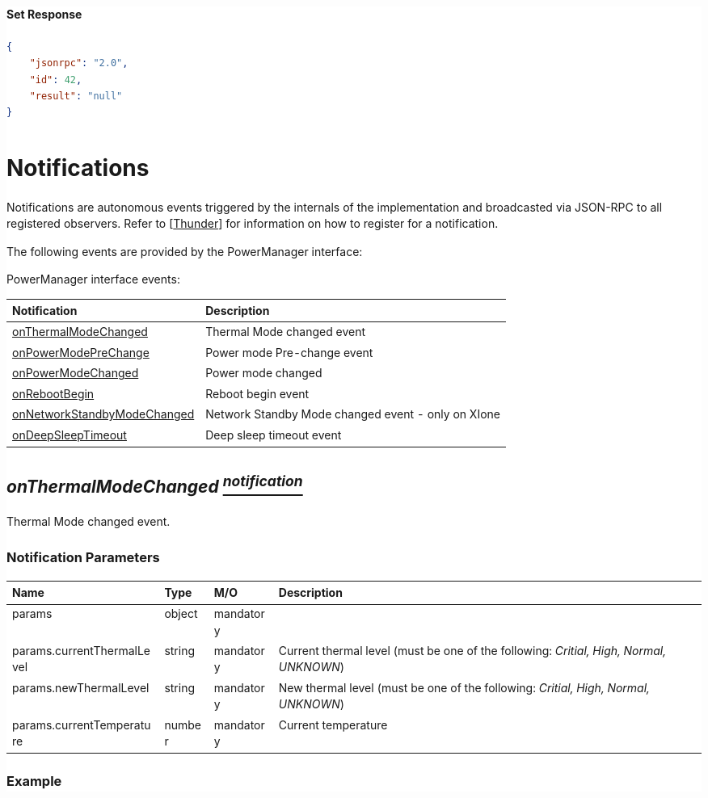 #### Set Response

```json
{
    "jsonrpc": "2.0",
    "id": 42,
    "result": "null"
}
```

<a id="head_Notifications"></a>
# Notifications

Notifications are autonomous events triggered by the internals of the implementation and broadcasted via JSON-RPC to all registered observers. Refer to [[Thunder](#ref.Thunder)] for information on how to register for a notification.

The following events are provided by the PowerManager interface:

PowerManager interface events:

| Notification | Description |
| :-------- | :-------- |
| [onThermalModeChanged](#notification_onThermalModeChanged) | Thermal Mode changed event |
| [onPowerModePreChange](#notification_onPowerModePreChange) | Power mode Pre-change event |
| [onPowerModeChanged](#notification_onPowerModeChanged) | Power mode changed |
| [onRebootBegin](#notification_onRebootBegin) | Reboot begin event |
| [onNetworkStandbyModeChanged](#notification_onNetworkStandbyModeChanged) | Network Standby Mode changed event - only on XIone |
| [onDeepSleepTimeout](#notification_onDeepSleepTimeout) | Deep sleep timeout event |

<a id="notification_onThermalModeChanged"></a>
## *onThermalModeChanged [<sup>notification</sup>](#head_Notifications)*

Thermal Mode changed event.

### Notification Parameters

| Name | Type | M/O | Description |
| :-------- | :-------- | :-------- | :-------- |
| params | object | mandatory |  |
| params.currentThermalLevel | string | mandatory | Current thermal level (must be one of the following: *Critial, High, Normal, UNKNOWN*) |
| params.newThermalLevel | string | mandatory | New thermal level (must be one of the following: *Critial, High, Normal, UNKNOWN*) |
| params.currentTemperature | number | mandatory | Current temperature |

### Example
